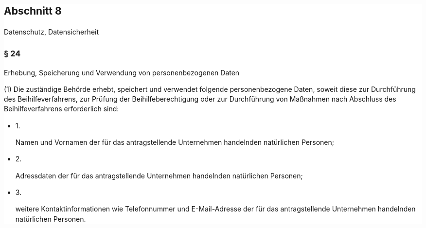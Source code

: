 </div>

</div>

</div>

<span id="BJNR312900021BJNG000800000.html"></span>

## Abschnitt 8  
Datenschutz, Datensicherheit

<span id="BJNR312900021BJNE002600000.html"></span>

### § 24  
Erhebung, Speicherung und Verwendung von personenbezogenen Daten

<div>

<div class="jnhtml">

<div>

<div class="jurAbsatz">

(1) Die zuständige Behörde erhebt, speichert und verwendet folgende
personenbezogene Daten, soweit diese zur Durchführung des
Beihilfeverfahrens, zur Prüfung der Beihilfeberechtigung oder zur
Durchführung von Maßnahmen nach Abschluss des Beihilfeverfahrens
erforderlich sind:

  - 1\.
    
    <div>
    
    Namen und Vornamen der für das antragstellende Unternehmen
    handelnden natürlichen Personen;
    
    </div>

  - 2\.
    
    <div>
    
    Adressdaten der für das antragstellende Unternehmen handelnden
    natürlichen Personen;
    
    </div>

  - 3\.
    
    <div>
    
    weitere Kontaktinformationen wie Telefonnummer und E-Mail-Adresse
    der für das antragstellende Unternehmen handelnden natürlichen
    Personen.
    
    </div>

</div>

<div class="jurAbsatz">
